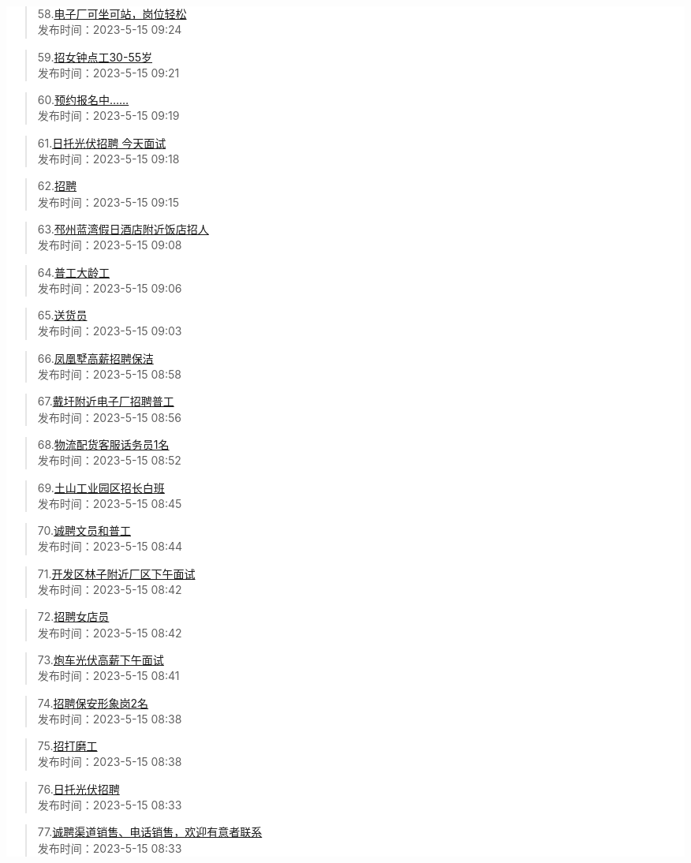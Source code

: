>58.[电子厂可坐可站，岗位轻松](https://www.pzzc.net/forum.php?mod=viewthread&tid=10308033)<br>
>发布时间：2023-5-15 09:24

>59.[招女钟点工30-55岁](https://www.pzzc.net/forum.php?mod=viewthread&tid=10308031)<br>
>发布时间：2023-5-15 09:21

>60.[预约报名中……](https://www.pzzc.net/forum.php?mod=viewthread&tid=10308026)<br>
>发布时间：2023-5-15 09:19

>61.[日托光伏招聘 今天面试](https://www.pzzc.net/forum.php?mod=viewthread&tid=10308022)<br>
>发布时间：2023-5-15 09:18

>62.[招聘](https://www.pzzc.net/forum.php?mod=viewthread&tid=10308016)<br>
>发布时间：2023-5-15 09:15

>63.[邳州蓝湾假日酒店附近饭店招人](https://www.pzzc.net/forum.php?mod=viewthread&tid=10308007)<br>
>发布时间：2023-5-15 09:08

>64.[普工大龄工](https://www.pzzc.net/forum.php?mod=viewthread&tid=10308005)<br>
>发布时间：2023-5-15 09:06

>65.[送货员](https://www.pzzc.net/forum.php?mod=viewthread&tid=10307999)<br>
>发布时间：2023-5-15 09:03

>66.[凤凰墅高薪招聘保洁](https://www.pzzc.net/forum.php?mod=viewthread&tid=10307996)<br>
>发布时间：2023-5-15 08:58

>67.[戴圩附近电子厂招聘普工](https://www.pzzc.net/forum.php?mod=viewthread&tid=10307993)<br>
>发布时间：2023-5-15 08:56

>68.[物流配货客服话务员1名](https://www.pzzc.net/forum.php?mod=viewthread&tid=10307989)<br>
>发布时间：2023-5-15 08:52

>69.[土山工业园区招长白班](https://www.pzzc.net/forum.php?mod=viewthread&tid=10307984)<br>
>发布时间：2023-5-15 08:45

>70.[诚聘文员和普工](https://www.pzzc.net/forum.php?mod=viewthread&tid=10307983)<br>
>发布时间：2023-5-15 08:44

>71.[开发区林子附近厂区下午面试](https://www.pzzc.net/forum.php?mod=viewthread&tid=10307981)<br>
>发布时间：2023-5-15 08:42

>72.[招聘女店员](https://www.pzzc.net/forum.php?mod=viewthread&tid=10307980)<br>
>发布时间：2023-5-15 08:42

>73.[炮车光伏高薪下午面试](https://www.pzzc.net/forum.php?mod=viewthread&tid=10307976)<br>
>发布时间：2023-5-15 08:41

>74.[招聘保安形象岗2名](https://www.pzzc.net/forum.php?mod=viewthread&tid=10307973)<br>
>发布时间：2023-5-15 08:38

>75.[招打磨工](https://www.pzzc.net/forum.php?mod=viewthread&tid=10307972)<br>
>发布时间：2023-5-15 08:38

>76.[日托光伏招聘](https://www.pzzc.net/forum.php?mod=viewthread&tid=10307968)<br>
>发布时间：2023-5-15 08:33

>77.[诚聘渠道销售、电话销售，欢迎有意者联系](https://www.pzzc.net/forum.php?mod=viewthread&tid=10307966)<br>
>发布时间：2023-5-15 08:33
